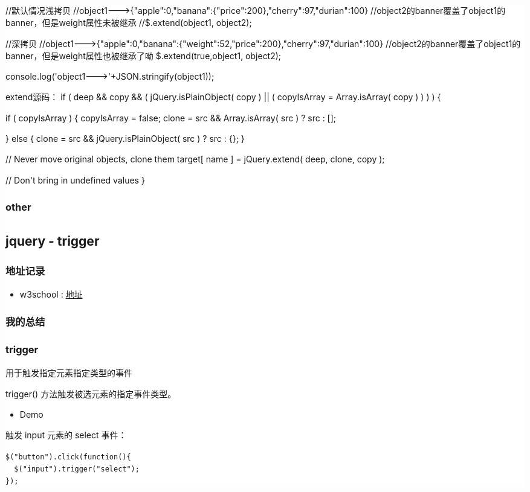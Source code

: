 //默认情况浅拷贝
//object1--->{"apple":0,"banana":{"price":200},"cherry":97,"durian":100}
//object2的banner覆盖了object1的banner，但是weight属性未被继承
//$.extend(object1, object2);

//深拷贝
//object1--->{"apple":0,"banana":{"weight":52,"price":200},"cherry":97,"durian":100}
//object2的banner覆盖了object1的banner，但是weight属性也被继承了呦
$.extend(true,object1, object2);

console.log('object1--->'+JSON.stringify(object1));

extend源码：
if ( deep && copy && ( jQuery.isPlainObject( copy ) || ( copyIsArray = Array.isArray( copy ) ) ) ) {

if ( copyIsArray ) {
copyIsArray = false;
clone = src && Array.isArray( src ) ? src : [];

} else {
clone = src && jQuery.isPlainObject( src ) ? src : {};
}

// Never move original objects, clone them
target[ name ] = jQuery.extend( deep, clone, copy );

// Don't bring in undefined values
}


### other


## jquery - trigger


### 地址记录

* w3school : [地址](http://www.w3school.com.cn/jquery/event_trigger.asp)


### 我的总结

### trigger

用于触发指定元素指定类型的事件

trigger() 方法触发被选元素的指定事件类型。

* Demo

触发 input 元素的 select 事件：

```html
$("button").click(function(){
  $("input").trigger("select");
});
```
